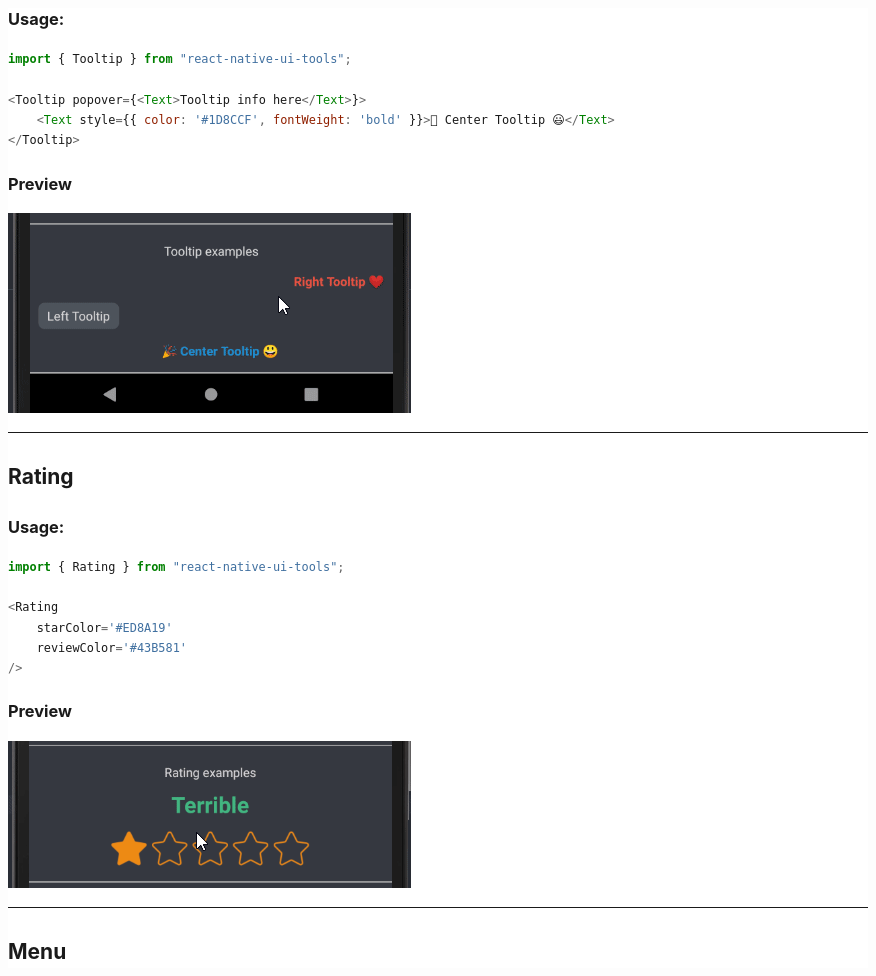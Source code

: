 ### Usage: 
```js
import { Tooltip } from "react-native-ui-tools";

<Tooltip popover={<Text>Tooltip info here</Text>}>
    <Text style={{ color: '#1D8CCF', fontWeight: 'bold' }}>🎉 Center Tooltip 😃</Text>
</Tooltip>
```

### Preview 
![Tooltip Example](./example/previews/tooltip.gif "Tooltip Example")

------------

## Rating

### Usage: 
```js
import { Rating } from "react-native-ui-tools";

<Rating
    starColor='#ED8A19'
    reviewColor='#43B581'
/>
```

### Preview 
![Tooltip Example](./example/previews/ratingexample.gif "Tooltip Example")

------------

## Menu
